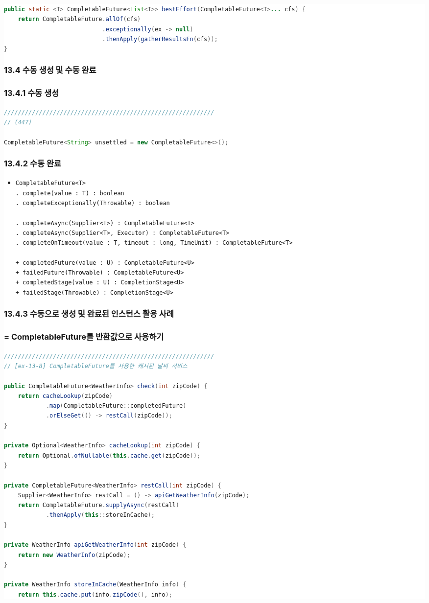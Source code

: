 ```java
public static <T> CompletableFuture<List<T>> bestEffort(CompletableFuture<T>... cfs) {
    return CompletableFuture.allOf(cfs)
                            .exceptionally(ex -> null)
                            .thenApply(gatherResultsFn(cfs));
}
```

### 13.4 수동 생성 및 수동 완료
### 13.4.1 수동 생성

```java
////////////////////////////////////////////////////////////
// (447)

CompletableFuture<String> unsettled = new CompletableFuture<>();
```

### 13.4.2 수동 완료

- ```
  CompletableFuture<T>
  . complete(value : T) : boolean
  . completeExceptionally(Throwable) : boolean

  . completeAsync(Supplier<T>) : CompletableFuture<T>
  . completeAsync(Supplier<T>, Executor) : CompletableFuture<T>
  . completeOnTimeout(value : T, timeout : long, TimeUnit) : CompletableFuture<T>

  + completedFuture(value : U) : CompletableFuture<U>
  + failedFuture(Throwable) : CompletableFuture<U>
  + completedStage(value : U) : CompletionStage<U>
  + failedStage(Throwable) : CompletionStage<U>
  ```

### 13.4.3 수동으로 생성 및 완료된 인스턴스 활용 사례

### = CompletableFuture를 반환값으로 사용하기

```java
////////////////////////////////////////////////////////////
// [ex-13-8] CompletableFuture를 사용한 캐시된 날씨 서비스

public CompletableFuture<WeatherInfo> check(int zipCode) {
    return cacheLookup(zipCode)
            .map(CompletableFuture::completedFuture)
            .orElseGet(() -> restCall(zipCode));
}

private Optional<WeatherInfo> cacheLookup(int zipCode) {
    return Optional.ofNullable(this.cache.get(zipCode));
}

private CompletableFuture<WeatherInfo> restCall(int zipCode) {
    Supplier<WeatherInfo> restCall = () -> apiGetWeatherInfo(zipCode);
    return CompletableFuture.supplyAsync(restCall)
            .thenApply(this::storeInCache);
}

private WeatherInfo apiGetWeatherInfo(int zipCode) {
    return new WeatherInfo(zipCode);
}

private WeatherInfo storeInCache(WeatherInfo info) {
    return this.cache.put(info.zipCode(), info);
  ```